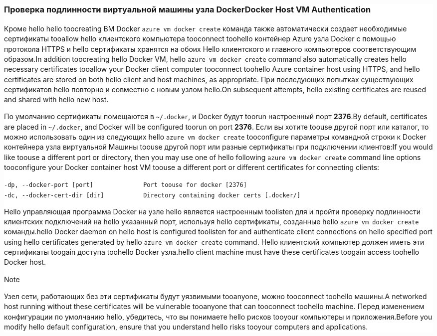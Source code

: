 ### <a name="docker-host-vm-authentication"></a><span data-ttu-id="81db9-151">Проверка подлинности виртуальной машины узла Docker</span><span class="sxs-lookup"><span data-stu-id="81db9-151">Docker Host VM Authentication</span></span>
<span data-ttu-id="81db9-152">Кроме hello hello toocreating ВМ Docker `azure vm docker create` команда также автоматически создает необходимые сертификаты tooallow hello клиентского компьютера tooconnect toohello контейнер Azure узла Docker с помощью протокола HTTPS и hello сертификаты хранятся на обоих Hello клиентского и главного компьютеров соответствующим образом.</span><span class="sxs-lookup"><span data-stu-id="81db9-152">In addition toocreating hello Docker VM, hello `azure vm docker create` command also automatically creates hello necessary certificates tooallow your Docker client computer tooconnect toohello Azure container host using HTTPS, and hello certificates are stored on both hello client and host machines, as appropriate.</span></span> <span data-ttu-id="81db9-153">При последующих попытках существующих сертификатов hello повторно и совместно с новым узлом hello.</span><span class="sxs-lookup"><span data-stu-id="81db9-153">On subsequent attempts, hello existing certificates are reused and shared with hello new host.</span></span>

<span data-ttu-id="81db9-154">По умолчанию сертификаты помещаются в `~/.docker`, и Docker будут toorun настроенный порт **2376**.</span><span class="sxs-lookup"><span data-stu-id="81db9-154">By default, certificates are placed in `~/.docker`, and Docker will be configured toorun on port **2376**.</span></span> <span data-ttu-id="81db9-155">Если вы хотите toouse другой порт или каталог, то можно использовать один из следующих hello `azure vm docker create` tooconfigure параметры командной строки к Docker контейнера узла виртуальной Машины toouse другой порт или разные сертификаты при подключении клиентов:</span><span class="sxs-lookup"><span data-stu-id="81db9-155">If you would like toouse a different port or directory, then you may use one of hello following `azure vm docker create` command line options tooconfigure your Docker container host VM toouse a different port or different certificates for connecting clients:</span></span>

```
-dp, --docker-port [port]              Port toouse for docker [2376]
-dc, --docker-cert-dir [dir]           Directory containing docker certs [.docker/]
```

<span data-ttu-id="81db9-156">Hello управляющая программа Docker на узле hello является настроенным toolisten для и пройти проверку подлинности клиентских подключений на hello указанный порт, используя hello сертификаты, созданные hello `azure vm docker create` команды.</span><span class="sxs-lookup"><span data-stu-id="81db9-156">hello Docker daemon on hello host is configured toolisten for and authenticate client connections on hello specified port using hello certificates generated by hello `azure vm docker create` command.</span></span> <span data-ttu-id="81db9-157">Hello клиентский компьютер должен иметь эти сертификаты toogain доступа toohello Docker узла.</span><span class="sxs-lookup"><span data-stu-id="81db9-157">hello client machine must have these certificates toogain access toohello Docker host.</span></span>

> [!NOTE]
> <span data-ttu-id="81db9-158">Узел сети, работающих без эти сертификаты будут уязвимыми tooanyone, можно tooconnect toohello машины.</span><span class="sxs-lookup"><span data-stu-id="81db9-158">A networked host running without these certificates will be vulnerable tooanyone that can tooconnect toohello machine.</span></span> <span data-ttu-id="81db9-159">Перед изменением конфигурации по умолчанию hello, убедитесь, что вы понимаете hello рисков tooyour компьютеры и приложения.</span><span class="sxs-lookup"><span data-stu-id="81db9-159">Before you modify hello default configuration, ensure that you understand hello risks tooyour computers and applications.</span></span>
> 
> 

